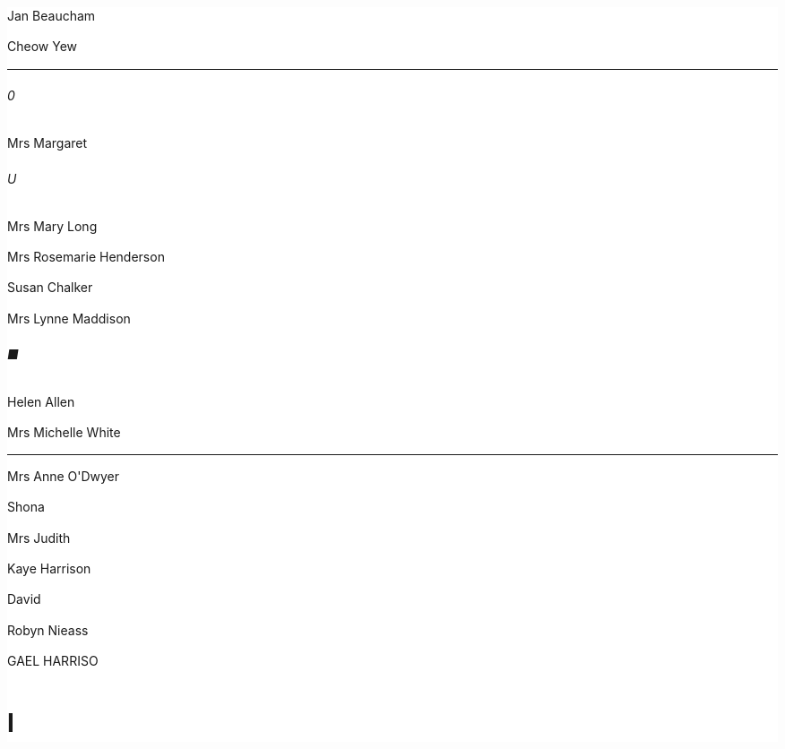 Jan
Beaucham

Cheow
Yew


-----

###### 0


Mrs
Margaret
###### U

Mrs Mary
Long

Mrs
Rosemarie
Henderson

Susan
Chalker

Mrs Lynne
Maddison

###### ■

Helen
Allen

Mrs
Michelle
White


-----

Mrs Anne
O'Dwyer

Shona

Mrs Judith

Kaye
Harrison

David

Robyn
Nieass

GAEL
HARRISO

# I
